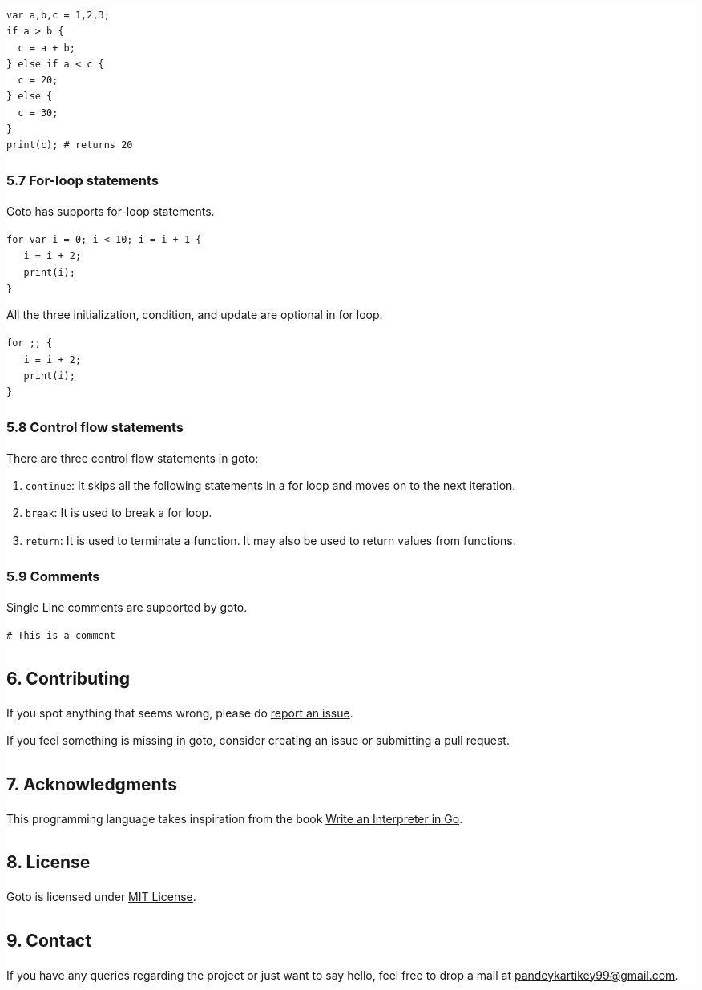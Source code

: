     var a,b,c = 1,2,3;
    if a > b { 
      c = a + b; 
    } else if a < c {
      c = 20; 
    } else {
      c = 30; 
    }
    print(c); # returns 20

### 5.7 For-loop statements
Goto has supports for-loop statements.

    for var i = 0; i < 10; i = i + 1 {
       i = i + 2;
       print(i);
    }

All the three initialization, condition, and update are optional in for loop.

    for ;; {
       i = i + 2;
       print(i);
    }

### 5.8 Control flow statements
There are three control flow statements in goto:

1. `continue`: It skips all the following statements in a for loop and moves on to the next iteration.

2. `break`: It is used to break a for loop.

3. `return`: It is used to terminate a function. It may also be used to return values from functions.  

### 5.9 Comments
Single Line comments are supported by goto.

    # This is a comment

## 6. Contributing
If you spot anything that seems wrong, please do [report an issue](https://github.com/pandeykartikey/goto/issues/new).

If you feel something is missing in goto, consider creating an [issue](https://github.com/pandeykartikey/goto/issues/new) or submitting a [pull request](https://github.com/pandeykartikey/goto/pulls).

## 7. Acknowledgments
This programming language takes inspiration from the book [Write an Interpreter in Go](https://interpreterbook.com).

## 8. License
Goto is licensed under [MIT License](https://github.com/pandeykartikey/goto/blob/master/LICENSE.md).

## 9. Contact
If you have any queries regarding the project or just want to say hello, feel free to drop a mail at pandeykartikey99@gmail.com.
